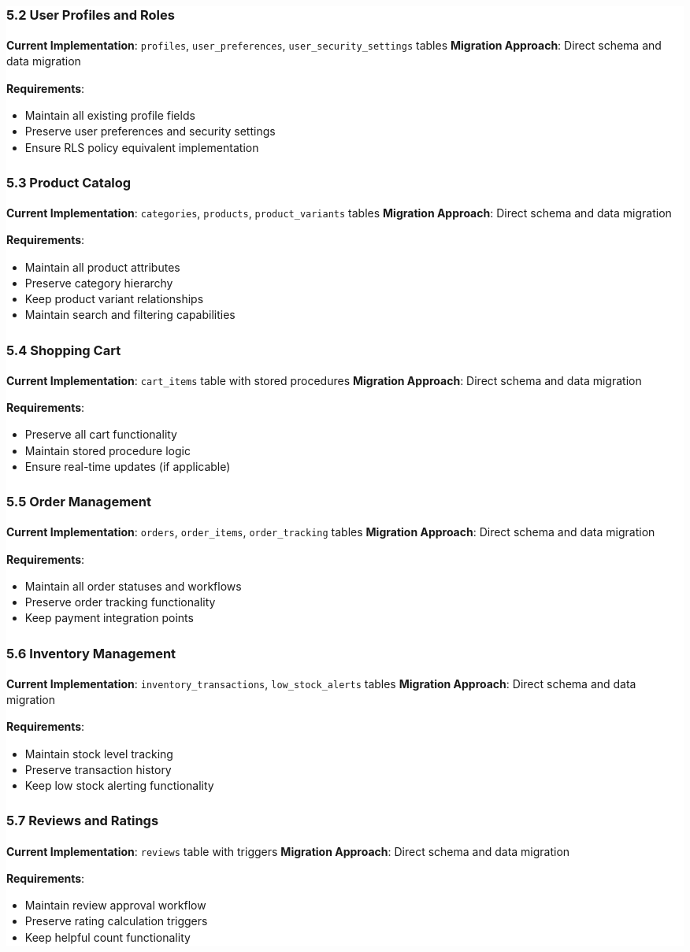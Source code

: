 ### 5.2 User Profiles and Roles
**Current Implementation**: `profiles`, `user_preferences`, `user_security_settings` tables
**Migration Approach**: Direct schema and data migration

**Requirements**:
- Maintain all existing profile fields
- Preserve user preferences and security settings
- Ensure RLS policy equivalent implementation

### 5.3 Product Catalog
**Current Implementation**: `categories`, `products`, `product_variants` tables
**Migration Approach**: Direct schema and data migration

**Requirements**:
- Maintain all product attributes
- Preserve category hierarchy
- Keep product variant relationships
- Maintain search and filtering capabilities

### 5.4 Shopping Cart
**Current Implementation**: `cart_items` table with stored procedures
**Migration Approach**: Direct schema and data migration

**Requirements**:
- Preserve all cart functionality
- Maintain stored procedure logic
- Ensure real-time updates (if applicable)

### 5.5 Order Management
**Current Implementation**: `orders`, `order_items`, `order_tracking` tables
**Migration Approach**: Direct schema and data migration

**Requirements**:
- Maintain all order statuses and workflows
- Preserve order tracking functionality
- Keep payment integration points

### 5.6 Inventory Management
**Current Implementation**: `inventory_transactions`, `low_stock_alerts` tables
**Migration Approach**: Direct schema and data migration

**Requirements**:
- Maintain stock level tracking
- Preserve transaction history
- Keep low stock alerting functionality

### 5.7 Reviews and Ratings
**Current Implementation**: `reviews` table with triggers
**Migration Approach**: Direct schema and data migration

**Requirements**:
- Maintain review approval workflow
- Preserve rating calculation triggers
- Keep helpful count functionality
